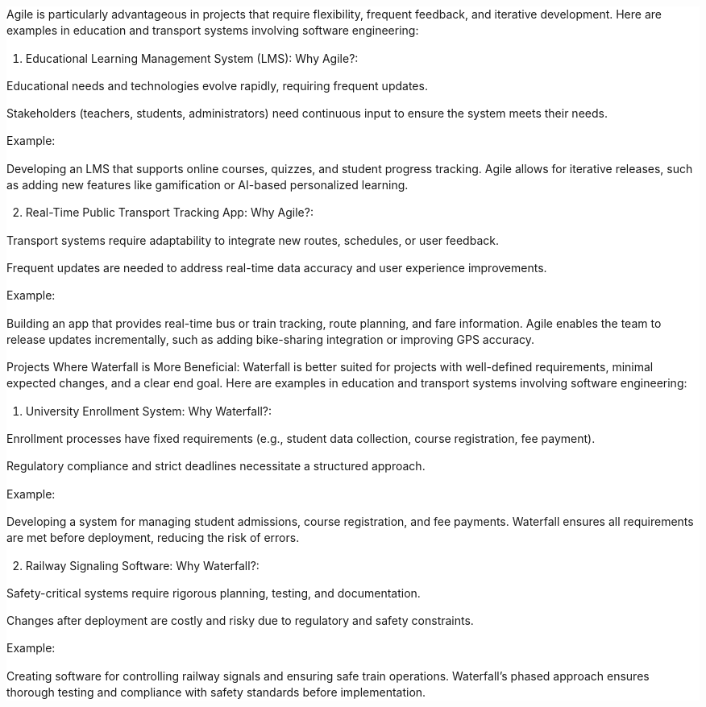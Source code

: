 Agile is particularly advantageous in projects that require flexibility, frequent feedback, and iterative development. Here are examples in education and transport systems involving software engineering:

1. Educational Learning Management System (LMS):
Why Agile?:

Educational needs and technologies evolve rapidly, requiring frequent updates.

Stakeholders (teachers, students, administrators) need continuous input to ensure the system meets their needs.

Example:

Developing an LMS that supports online courses, quizzes, and student progress tracking. Agile allows for iterative releases, such as adding new features like gamification or AI-based personalized learning.

2. Real-Time Public Transport Tracking App:
Why Agile?:

Transport systems require adaptability to integrate new routes, schedules, or user feedback.

Frequent updates are needed to address real-time data accuracy and user experience improvements.

Example:

Building an app that provides real-time bus or train tracking, route planning, and fare information. Agile enables the team to release updates incrementally, such as adding bike-sharing integration or improving GPS accuracy.

Projects Where Waterfall is More Beneficial:
Waterfall is better suited for projects with well-defined requirements, minimal expected changes, and a clear end goal. Here are examples in education and transport systems involving software engineering:

1. University Enrollment System:
Why Waterfall?:

Enrollment processes have fixed requirements (e.g., student data collection, course registration, fee payment).

Regulatory compliance and strict deadlines necessitate a structured approach.

Example:

Developing a system for managing student admissions, course registration, and fee payments. Waterfall ensures all requirements are met before deployment, reducing the risk of errors.

2. Railway Signaling Software:
Why Waterfall?:

Safety-critical systems require rigorous planning, testing, and documentation.

Changes after deployment are costly and risky due to regulatory and safety constraints.

Example:

Creating software for controlling railway signals and ensuring safe train operations. Waterfall’s phased approach ensures thorough testing and compliance with safety standards before implementation.
